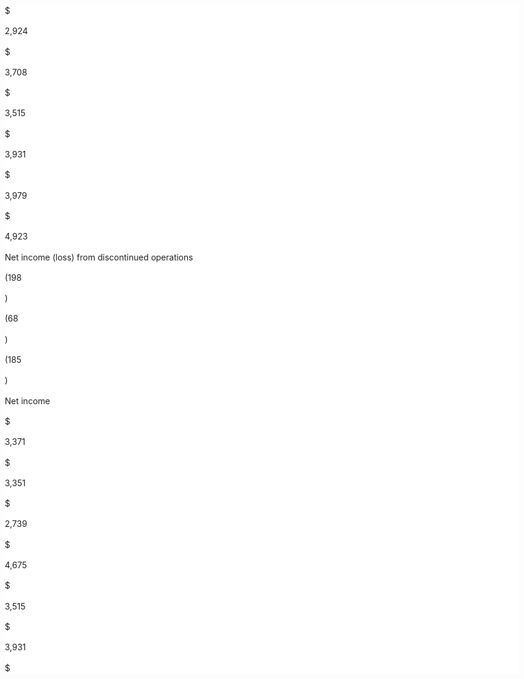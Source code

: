 $ 

2,924 

$ 

3,708 

$ 

3,515 

$ 

3,931 

$ 

3,979 

$ 

4,923 

Net income (loss) from discontinued operations 

(198 

) 

(68 

) 

(185 

) 

Net income 

$ 

3,371 

$ 

3,351 

$ 

2,739 

$ 

4,675 

$ 

3,515 

$ 

3,931 

$ 
